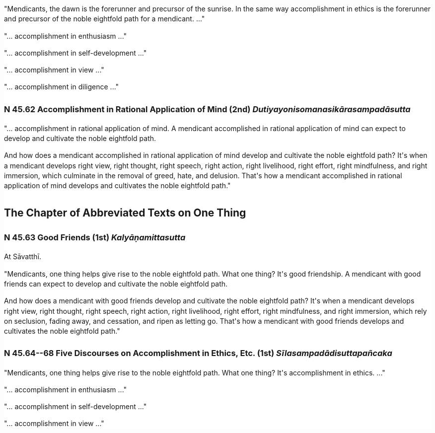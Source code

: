 "Mendicants, the dawn is the forerunner and precursor of the sunrise. In
the same way accomplishment in ethics is the forerunner and precursor of
the noble eightfold path for a mendicant. ..."

"... accomplishment in enthusiasm ..."

"... accomplishment in self-development ..."

"... accomplishment in view ..."

"... accomplishment in diligence ..."

### N 45.62 Accomplishment in Rational Application of Mind (2nd) *Dutiyayonisomanasikārasampadāsutta*

"... accomplishment in rational application of mind. A mendicant
accomplished in rational application of mind can expect to develop and
cultivate the noble eightfold path.

And how does a mendicant accomplished in rational application of mind
develop and cultivate the noble eightfold path? It's when a mendicant
develops right view, right thought, right speech, right action, right
livelihood, right effort, right mindfulness, and right immersion, which
culminate in the removal of greed, hate, and delusion. That's how a
mendicant accomplished in rational application of mind develops and
cultivates the noble eightfold path."

## The Chapter of Abbreviated Texts on One Thing

### N 45.63 Good Friends (1st) *Kalyāṇamittasutta*

At Sāvatthī.

"Mendicants, one thing helps give rise to the noble eightfold path. What
one thing? It's good friendship. A mendicant with good friends can
expect to develop and cultivate the noble eightfold path.

And how does a mendicant with good friends develop and cultivate the
noble eightfold path? It's when a mendicant develops right view, right
thought, right speech, right action, right livelihood, right effort,
right mindfulness, and right immersion, which rely on seclusion, fading
away, and cessation, and ripen as letting go. That's how a mendicant
with good friends develops and cultivates the noble eightfold path."

### N 45.64--68 Five Discourses on Accomplishment in Ethics, Etc. (1st) *Sīlasampadādisuttapañcaka*

"Mendicants, one thing helps give rise to the noble eightfold path. What
one thing? It's accomplishment in ethics. ..."

"... accomplishment in enthusiasm ..."

"... accomplishment in self-development ..."

"... accomplishment in view ..."
